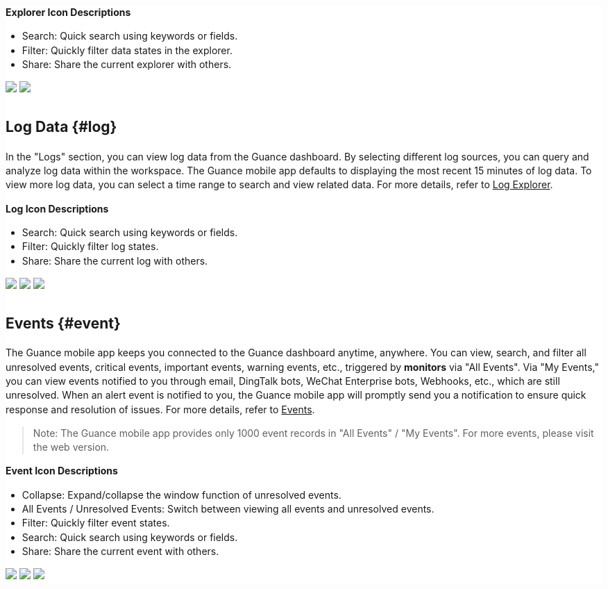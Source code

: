 **Explorer Icon Descriptions**

- Search: Quick search using keywords or fields.
- Filter: Quickly filter data states in the explorer.
- Share: Share the current explorer with others.

<img src="img/1.mobile_viewer_1.png"  />&nbsp;<img src="img/1.mobile_viewer_2.png"  />

## Log Data {#log}

In the "Logs" section, you can view log data from the Guance dashboard. By selecting different log sources, you can query and analyze log data within the workspace. The Guance mobile app defaults to displaying the most recent 15 minutes of log data. To view more log data, you can select a time range to search and view related data. For more details, refer to [Log Explorer](../logs/explorer.md).

**Log Icon Descriptions**

- Search: Quick search using keywords or fields.
- Filter: Quickly filter log states.
- Share: Share the current log with others.

<img src="img/1.mobile_log_1.png"  width=210px/>&nbsp;<img src="img/1.mobile_log_2.png"  width=210px />&nbsp;<img src="img/1.mobile_log_3.png"  width=210px />

## Events {#event}

The Guance mobile app keeps you connected to the Guance dashboard anytime, anywhere. You can view, search, and filter all unresolved events, critical events, important events, warning events, etc., triggered by **monitors** via "All Events". Via "My Events," you can view events notified to you through email, DingTalk bots, WeChat Enterprise bots, Webhooks, etc., which are still unresolved. When an alert event is notified to you, the Guance mobile app will promptly send you a notification to ensure quick response and resolution of issues. For more details, refer to [Events](../events/index.md).

> Note: The Guance mobile app provides only 1000 event records in "All Events" / "My Events". For more events, please visit the web version.

**Event Icon Descriptions**

- Collapse: Expand/collapse the window function of unresolved events.
- All Events / Unresolved Events: Switch between viewing all events and unresolved events.
- Filter: Quickly filter event states.
- Search: Quick search using keywords or fields.
- Share: Share the current event with others.

<img src="img/1.mobile_event_1.png" width=210px />&nbsp;<img src="img/1.mobile_event_2.png"  width=210px   />&nbsp;<img src="img/1.mobile_event_3.png"  width=210px  />